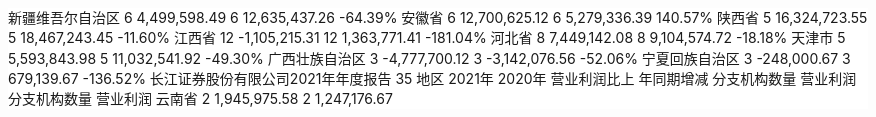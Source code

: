 新疆维吾尔自治区
6
4,499,598.49
6
12,635,437.26
-64.39%
安徽省
6
12,700,625.12
6
5,279,336.39
140.57%
陕西省
5
16,324,723.55
5
18,467,243.45
-11.60%
江西省
12
-1,105,215.31
12
1,363,771.41
-181.04%
河北省
8
7,449,142.08
8
9,104,574.72
-18.18%
天津市
5
5,593,843.98
5
11,032,541.92
-49.30%
广西壮族自治区
3
-4,777,700.12
3
-3,142,076.56
-52.06%
宁夏回族自治区
3
-248,000.67
3
679,139.67
-136.52%
长江证券股份有限公司2021年年度报告
35
地区
2021年
2020年
营业利润比上
年同期增减
分支机构数量
营业利润
分支机构数量
营业利润
云南省
2
1,945,975.58
2
1,247,176.67